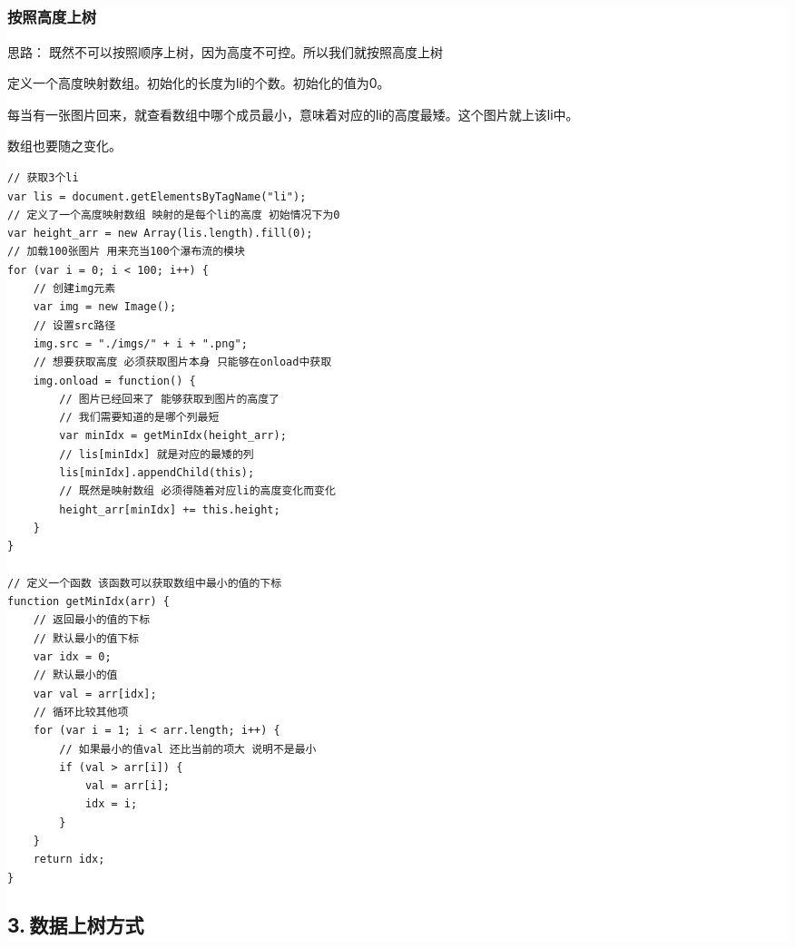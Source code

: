 ### 按照高度上树

思路： 既然不可以按照顺序上树，因为高度不可控。所以我们就按照高度上树

定义一个高度映射数组。初始化的长度为li的个数。初始化的值为0。

每当有一张图片回来，就查看数组中哪个成员最小，意味着对应的li的高度最矮。这个图片就上该li中。

数组也要随之变化。

```
// 获取3个li
var lis = document.getElementsByTagName("li");
// 定义了一个高度映射数组 映射的是每个li的高度 初始情况下为0
var height_arr = new Array(lis.length).fill(0);
// 加载100张图片 用来充当100个瀑布流的模块
for (var i = 0; i < 100; i++) {
	// 创建img元素
	var img = new Image();
	// 设置src路径
	img.src = "./imgs/" + i + ".png";
	// 想要获取高度 必须获取图片本身 只能够在onload中获取
	img.onload = function() {
		// 图片已经回来了 能够获取到图片的高度了
		// 我们需要知道的是哪个列最短
		var minIdx = getMinIdx(height_arr);
		// lis[minIdx] 就是对应的最矮的列
		lis[minIdx].appendChild(this);
		// 既然是映射数组 必须得随着对应li的高度变化而变化
		height_arr[minIdx] += this.height;
	}
}

// 定义一个函数 该函数可以获取数组中最小的值的下标
function getMinIdx(arr) {
	// 返回最小的值的下标
	// 默认最小的值下标
	var idx = 0;
	// 默认最小的值
	var val = arr[idx];
	// 循环比较其他项
	for (var i = 1; i < arr.length; i++) {
		// 如果最小的值val 还比当前的项大 说明不是最小 
		if (val > arr[i]) {
			val = arr[i];
			idx = i;
		}
	}
	return idx;
}
```

## 3. 数据上树方式
